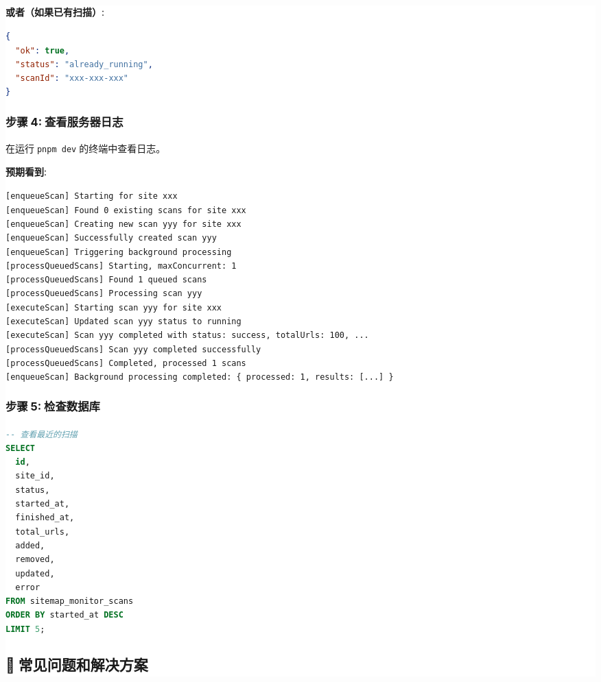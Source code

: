 **或者（如果已有扫描）**:
```json
{
  "ok": true,
  "status": "already_running",
  "scanId": "xxx-xxx-xxx"
}
```

### 步骤 4: 查看服务器日志

在运行 `pnpm dev` 的终端中查看日志。

**预期看到**:
```
[enqueueScan] Starting for site xxx
[enqueueScan] Found 0 existing scans for site xxx
[enqueueScan] Creating new scan yyy for site xxx
[enqueueScan] Successfully created scan yyy
[enqueueScan] Triggering background processing
[processQueuedScans] Starting, maxConcurrent: 1
[processQueuedScans] Found 1 queued scans
[processQueuedScans] Processing scan yyy
[executeScan] Starting scan yyy for site xxx
[executeScan] Updated scan yyy status to running
[executeScan] Scan yyy completed with status: success, totalUrls: 100, ...
[processQueuedScans] Scan yyy completed successfully
[processQueuedScans] Completed, processed 1 scans
[enqueueScan] Background processing completed: { processed: 1, results: [...] }
```

### 步骤 5: 检查数据库

```sql
-- 查看最近的扫描
SELECT 
  id,
  site_id,
  status,
  started_at,
  finished_at,
  total_urls,
  added,
  removed,
  updated,
  error
FROM sitemap_monitor_scans
ORDER BY started_at DESC
LIMIT 5;
```

## 🐛 常见问题和解决方案
